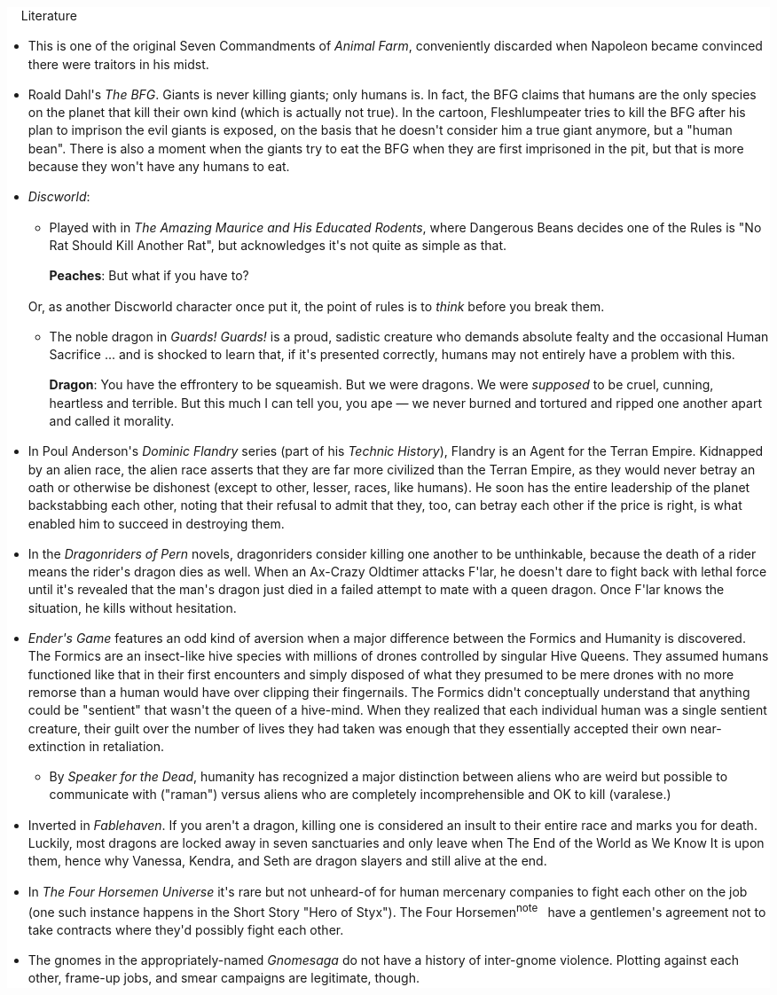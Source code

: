     Literature 

-   This is one of the original Seven Commandments of _Animal Farm_, conveniently discarded when Napoleon became convinced there were traitors in his midst.
-   Roald Dahl's _The BFG_. Giants is never killing giants; only humans is. In fact, the BFG claims that humans are the only species on the planet that kill their own kind (which is actually not true). In the cartoon, Fleshlumpeater tries to kill the BFG after his plan to imprison the evil giants is exposed, on the basis that he doesn't consider him a true giant anymore, but a "human bean". There is also a moment when the giants try to eat the BFG when they are first imprisoned in the pit, but that is more because they won't have any humans to eat.
-   _Discworld_:
    
    -   Played with in _The Amazing Maurice and His Educated Rodents_, where Dangerous Beans decides one of the Rules is "No Rat Should Kill Another Rat", but acknowledges it's not quite as simple as that.
        
        **Peaches**: But what if you have to?
        
    
    Or, as another Discworld character once put it, the point of rules is to _think_ before you break them.
    
    -   The noble dragon in _Guards! Guards!_ is a proud, sadistic creature who demands absolute fealty and the occasional Human Sacrifice ... and is shocked to learn that, if it's presented correctly, humans may not entirely have a problem with this.
        
        **Dragon**: You have the effrontery to be squeamish. But we were dragons. We were _supposed_ to be cruel, cunning, heartless and terrible. But this much I can tell you, you ape — we never burned and tortured and ripped one another apart and called it morality.
        
-   In Poul Anderson's _Dominic Flandry_ series (part of his _Technic History_), Flandry is an Agent for the Terran Empire. Kidnapped by an alien race, the alien race asserts that they are far more civilized than the Terran Empire, as they would never betray an oath or otherwise be dishonest (except to other, lesser, races, like humans). He soon has the entire leadership of the planet backstabbing each other, noting that their refusal to admit that they, too, can betray each other if the price is right, is what enabled him to succeed in destroying them.
-   In the _Dragonriders of Pern_ novels, dragonriders consider killing one another to be unthinkable, because the death of a rider means the rider's dragon dies as well. When an Ax-Crazy Oldtimer attacks F'lar, he doesn't dare to fight back with lethal force until it's revealed that the man's dragon just died in a failed attempt to mate with a queen dragon. Once F'lar knows the situation, he kills without hesitation.
-   _Ender's Game_ features an odd kind of aversion when a major difference between the Formics and Humanity is discovered. The Formics are an insect-like hive species with millions of drones controlled by singular Hive Queens. They assumed humans functioned like that in their first encounters and simply disposed of what they presumed to be mere drones with no more remorse than a human would have over clipping their fingernails. The Formics didn't conceptually understand that anything could be "sentient" that wasn't the queen of a hive-mind. When they realized that each individual human was a single sentient creature, their guilt over the number of lives they had taken was enough that they essentially accepted their own near-extinction in retaliation.
    -   By _Speaker for the Dead_, humanity has recognized a major distinction between aliens who are weird but possible to communicate with ("raman") versus aliens who are completely incomprehensible and OK to kill (varalese.)
-   Inverted in _Fablehaven_. If you aren't a dragon, killing one is considered an insult to their entire race and marks you for death. Luckily, most dragons are locked away in seven sanctuaries and only leave when The End of the World as We Know It is upon them, hence why Vanessa, Kendra, and Seth are dragon slayers and still alive at the end.
-   In _The Four Horsemen Universe_ it's rare but not unheard-of for human mercenary companies to fight each other on the job (one such instance happens in the Short Story "Hero of Styx"). The Four Horsemen<sup>note&nbsp;</sup>  have a gentlemen's agreement not to take contracts where they'd possibly fight each other.
-   The gnomes in the appropriately-named _Gnomesaga_ do not have a history of inter-gnome violence. Plotting against each other, frame-up jobs, and smear campaigns are legitimate, though.